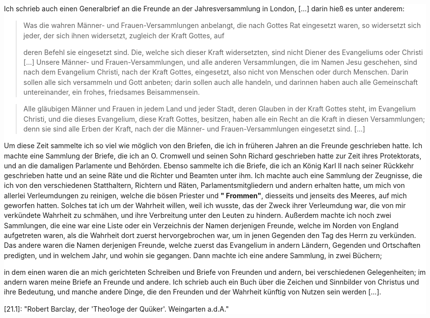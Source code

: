 
Ich schrieb auch einen Generalbrief an die Freunde an der
Jahresversammlung in London, [...] darin hieß es unter
anderem:

> Was die wahren Männer- und Frauen-Versammlungen
> anbelangt, die nach Gottes Rat eingesetzt waren, so widersetzt
> sich jeder, der sich ihnen widersetzt, zugleich der Kraft Gottes, auf
> 
> deren Befehl sie eingesetzt  sind. Die, welche sich dieser Kraft
> widersetzten, sind nicht Diener des Evangeliums oder Christi [...]
> Unsere Männer- und Frauen-Versammlungen, und alle anderen
> Versammlungen, die im Namen Jesu geschehen, sind nach dem
> Evangelium Christi, nach der Kraft Gottes, eingesetzt, also nicht
> von Menschen oder durch Menschen. Darin sollen alle sich
> versammeln und Gott anbeten; darin sollen auch alle handeln, und
> darinnen haben auch alle Gemeinschaft untereinander, ein frohes,
> friedsames Beisammensein.

> Alle gläubigen Männer und Frauen in jedem Land und
> jeder Stadt, deren Glauben in der Kraft Gottes steht, im Evangelium
> Christi, und die dieses Evangelium, diese Kraft Gottes, besitzen,
> haben alle ein Recht an die Kraft in diesen Versammlungen;
> denn sie sind alle Erben der Kraft, nach der die Männer- und
> Frauen-Versammlungen eingesetzt sind. [...]

Um diese Zeit sammelte ich so viel wie möglich von den
Briefen, die ich in früheren Jahren an die Freunde geschrieben
hatte. Ich machte eine Sammlung der Briefe, die ich an
O. Cromwell und seinen Sohn Richard
geschrieben hatte zur Zeit ihres
Protektorats, und an die damaligen Parlamente und Behörden.
Ebenso sammelte ich die Briefe, die ich an König Karl II nach
seiner Rückkehr geschrieben hatte und an seine Räte und die
Richter und Beamten unter ihm. Ich machte auch eine Sammlung
der Zeugnisse, die ich von den verschiedenen Statthaltern,
Richtern und Räten, Parlamentsmitgliedern und andern erhalten
hatte, um mich von allerlei Verleumdungen zu reinigen, welche
die bösen Priester und **" Frommen"**, diesseits und jenseits des
Meeres, auf mich geworfen hatten. Solches tat ich um der
Wahrheit willen, weil ich wusste,  das der Zweck ihrer Verleumdung
war, die von mir verkündete Wahrheit zu schmähen, und ihre
Verbreitung unter den Leuten zu hindern. Außerdem machte ich
noch zwei Sammlungen, die eine war eine Liste oder ein
Verzeichnis der Namen derjenigen Freunde, welche im Norden von
England aufgetreten waren, als die Wahrheit dort zuerst
hervorgebrochen war, um in jenen Gegenden den Tag des Herrn zu
verkünden. Das andere waren die Namen derjenigen Freunde,
welche zuerst das Evangelium in andern Ländern, Gegenden und
Ortschaften predigten, und in welchem Jahr, und wohin sie gegangen.
Dann machte ich eine andere Sammlung, in zwei Büchern;

in dem einen waren die an mich gerichteten Schreiben und Briefe
von Freunden und andern, bei verschiedenen Gelegenheiten; im
andern waren meine Briefe an Freunde und andere. Ich schrieb
auch ein Buch über die Zeichen und Sinnbilder von Christus
und ihre Bedeutung, und manche andere Dinge, die den Freunden
und der Wahrheit künftig von Nutzen sein werden [...].


[21.1]: "Robert Barclay, der 'Theo1oge der Quüker'. Weingarten a.d.A."